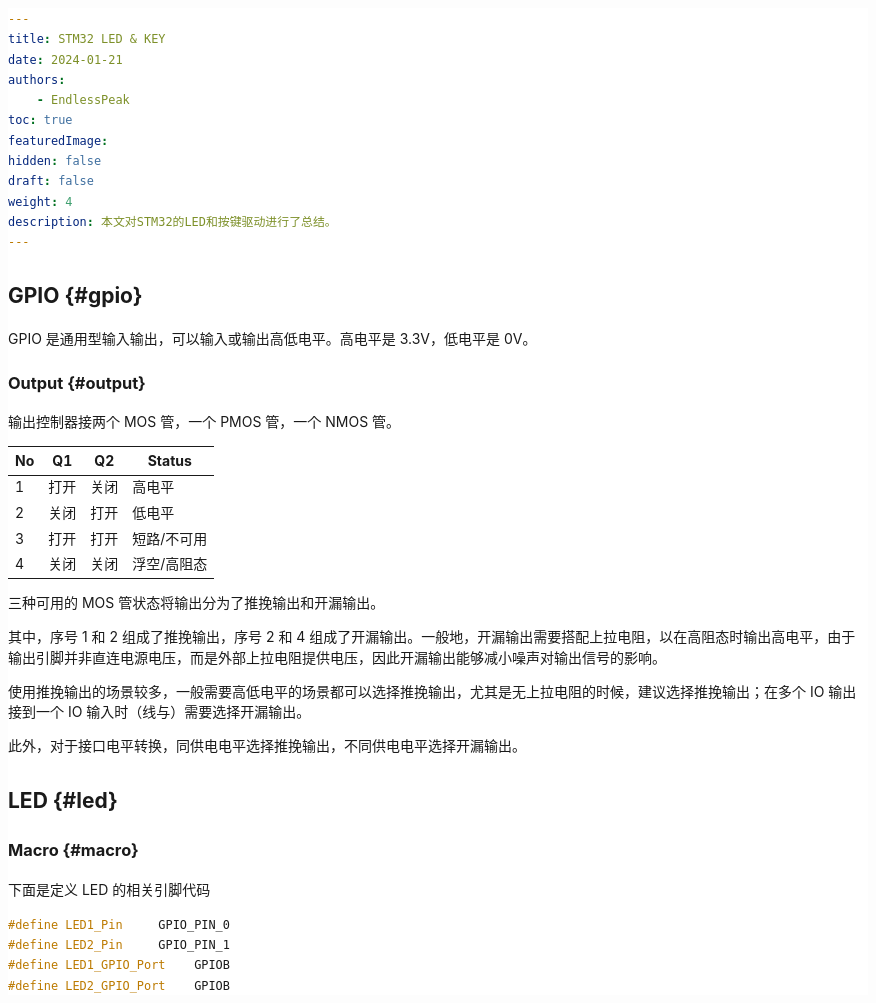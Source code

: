 ```yaml
---
title: STM32 LED & KEY
date: 2024-01-21
authors: 
    - EndlessPeak
toc: true
featuredImage: 
hidden: false
draft: false
weight: 4
description: 本文对STM32的LED和按键驱动进行了总结。
---
```


## GPIO {#gpio}

GPIO 是通用型输入输出，可以输入或输出高低电平。高电平是 3.3V，低电平是 0V。


### Output {#output}

输出控制器接两个 MOS 管，一个 PMOS 管，一个 NMOS 管。

| No | Q1 | Q2 | Status |
|----|----|----|--------|
| 1  | 打开 | 关闭 | 高电平 |
| 2  | 关闭 | 打开 | 低电平 |
| 3  | 打开 | 打开 | 短路/不可用 |
| 4  | 关闭 | 关闭 | 浮空/高阻态 |

三种可用的 MOS 管状态将输出分为了推挽输出和开漏输出。

其中，序号 1 和 2 组成了推挽输出，序号 2 和 4 组成了开漏输出。一般地，开漏输出需要搭配上拉电阻，以在高阻态时输出高电平，由于输出引脚并非直连电源电压，而是外部上拉电阻提供电压，因此开漏输出能够减小噪声对输出信号的影响。

使用推挽输出的场景较多，一般需要高低电平的场景都可以选择推挽输出，尤其是无上拉电阻的时候，建议选择推挽输出；在多个 IO 输出接到一个 IO 输入时（线与）需要选择开漏输出。

此外，对于接口电平转换，同供电电平选择推挽输出，不同供电电平选择开漏输出。


## LED {#led}


### Macro {#macro}

下面是定义 LED 的相关引脚代码

```cpp
#define LED1_Pin     GPIO_PIN_0
#define LED2_Pin     GPIO_PIN_1
#define LED1_GPIO_Port    GPIOB
#define LED2_GPIO_Port    GPIOB
```
